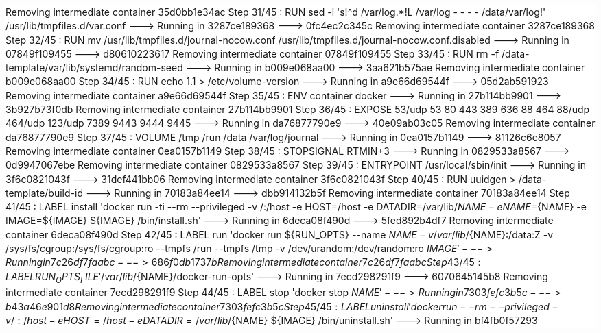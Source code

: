 Removing intermediate container 35d0bb1e34ac
Step 31/45 : RUN sed -i 's!^d /var/log.*!L /var/log - - - - /data/var/log!' /usr/lib/tmpfiles.d/var.conf
  ---> Running in 3287ce189368
  ---> 0fc4ec2c345c
Removing intermediate container 3287ce189368
Step 32/45 : RUN mv /usr/lib/tmpfiles.d/journal-nocow.conf /usr/lib/tmpfiles.d/journal-nocow.conf.disabled
  ---> Running in 07849f109455
  ---> d80610223617
Removing intermediate container 07849f109455
Step 33/45 : RUN rm -f /data-template/var/lib/systemd/random-seed
  ---> Running in b009e068aa00
  ---> 3aa621b575ae
Removing intermediate container b009e068aa00
Step 34/45 : RUN echo 1.1 > /etc/volume-version
  ---> Running in a9e66d69544f
  ---> 05d2ab591923
Removing intermediate container a9e66d69544f
Step 35/45 : ENV container docker
  ---> Running in 27b114bb9901
  ---> 3b927b73f0db
Removing intermediate container 27b114bb9901
Step 36/45 : EXPOSE 53/udp 53 80 443 389 636 88 464 88/udp 464/udp 123/udp 7389 9443 9444 9445
  ---> Running in da76877790e9
  ---> 40e09ab03c05
Removing intermediate container da76877790e9
Step 37/45 : VOLUME /tmp /run /data /var/log/journal
  ---> Running in 0ea0157b1149
  ---> 81126c6e8057
Removing intermediate container 0ea0157b1149
Step 38/45 : STOPSIGNAL RTMIN+3
  ---> Running in 0829533a8567
  ---> 0d9947067ebe
Removing intermediate container 0829533a8567
Step 39/45 : ENTRYPOINT /usr/local/sbin/init
  ---> Running in 3f6c0821043f
  ---> 31def441bb06
Removing intermediate container 3f6c0821043f
Step 40/45 : RUN uuidgen > /data-template/build-id
  ---> Running in 70183a84ee14
  ---> dbb914132b5f
Removing intermediate container 70183a84ee14
Step 41/45 : LABEL install 'docker run -ti --rm --privileged -v /:/host -e HOST=/host -e DATADIR=/var/lib/${NAME} -e NAME=${NAME} -e IMAGE=${IMAGE} ${IMAGE} /bin/install.sh'
  ---> Running in 6deca08f490d
  ---> 5fed892b4df7
Removing intermediate container 6deca08f490d
Step 42/45 : LABEL run 'docker run ${RUN_OPTS} --name ${NAME} -v /var/lib/${NAME}:/data:Z -v /sys/fs/cgroup:/sys/fs/cgroup:ro --tmpfs /run --tmpfs /tmp -v /dev/urandom:/dev/random:ro ${IMAGE}'
  ---> Running in 7c26df7faabc
  ---> 686f0db1737b
Removing intermediate container 7c26df7faabc
Step 43/45 : LABEL RUN_OPTS_FILE '/var/lib/${NAME}/docker-run-opts'
  ---> Running in 7ecd298291f9
  ---> 6070645145b8
Removing intermediate container 7ecd298291f9
Step 44/45 : LABEL stop 'docker stop ${NAME}'
  ---> Running in 7303fefc3b5c
  ---> b43a46e901d8
Removing intermediate container 7303fefc3b5c
Step 45/45 : LABEL uninstall 'docker run --rm --privileged -v /:/host -e HOST=/host -e DATADIR=/var/lib/${NAME} ${IMAGE} /bin/uninstall.sh'
  ---> Running in bf4fb0f57293